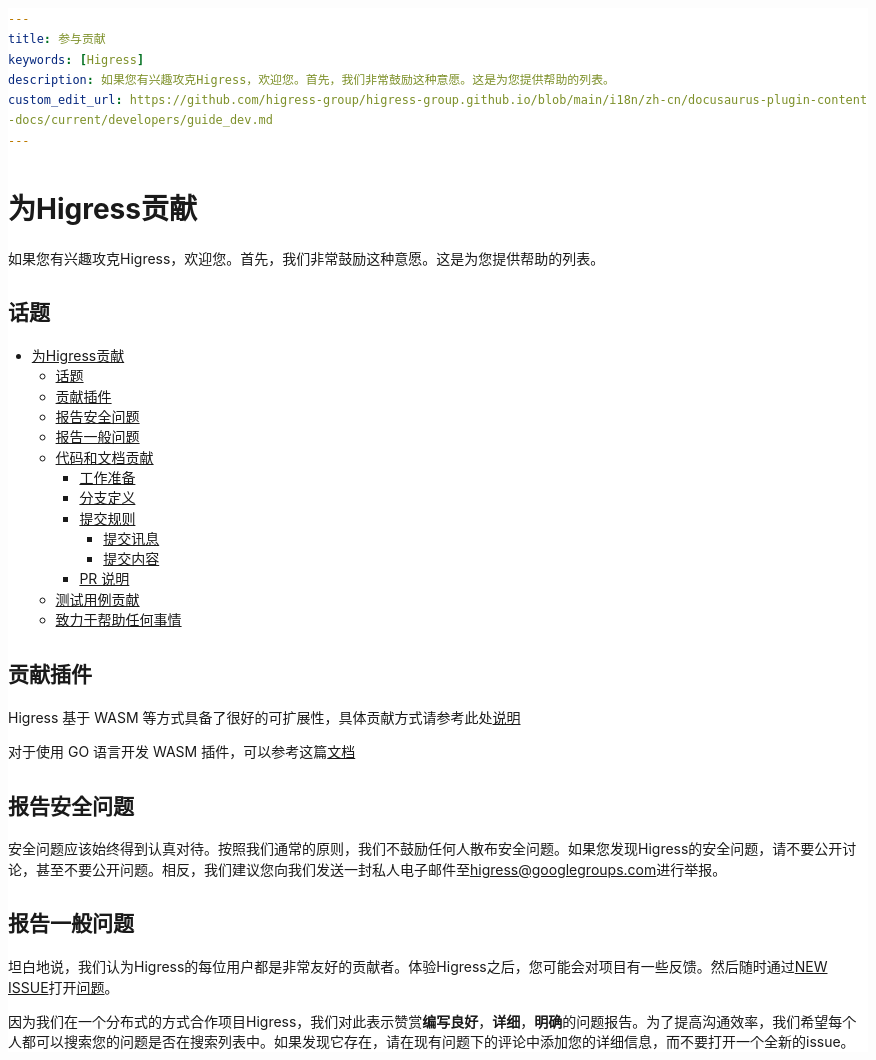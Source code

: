 ```yaml
---
title: 参与贡献
keywords: [Higress]
description: 如果您有兴趣攻克Higress，欢迎您。首先，我们非常鼓励这种意愿。这是为您提供帮助的列表。
custom_edit_url: https://github.com/higress-group/higress-group.github.io/blob/main/i18n/zh-cn/docusaurus-plugin-content-docs/current/developers/guide_dev.md
---
```


# 为Higress贡献

如果您有兴趣攻克Higress，欢迎您。首先，我们非常鼓励这种意愿。这是为您提供帮助的列表。

## 话题

- [为Higress贡献](#为higress贡献)
  - [话题](#话题)
  - [贡献插件](#贡献插件)
  - [报告安全问题](#报告安全问题)
  - [报告一般问题](#报告一般问题)
  - [代码和文档贡献](#代码和文档贡献)
    - [工作准备](#工作准备)
    - [分支定义](#分支定义)
    - [提交规则](#提交规则)
      - [提交讯息](#提交讯息)
      - [提交内容](#提交内容)
    - [PR 说明](#pr-说明)
  - [测试用例贡献](#测试用例贡献)
  - [致力于帮助任何事情](#致力于帮助任何事情)


## 贡献插件

Higress 基于 WASM 等方式具备了很好的可扩展性，具体贡献方式请参考此处[说明](https://github.com/alibaba/higress/tree/main/plugins)

对于使用 GO 语言开发 WASM 插件，可以参考这篇[文档](../user/wasm-go.md)


## 报告安全问题

安全问题应该始终得到认真对待。按照我们通常的原则，我们不鼓励任何人散布安全问题。如果您发现Higress的安全问题，请不要公开讨论，甚至不要公开问题。相反，我们建议您向我们发送一封私人电子邮件至[higress@googlegroups.com](mailto:higress@googlegroups.com)进行举报。

## 报告一般问题

坦白地说，我们认为Higress的每位用户都是非常友好的贡献者。体验Higress之后，您可能会对项目有一些反馈。然后随时通过[NEW ISSUE](https://github.com/alibaba/higress/issues/new/choose)打开[问题](https://github.com/alibaba/higress/issues/new/choose)。

因为我们在一个分布式的方式合作项目Higress，我们对此表示赞赏**编写良好**，**详细**，**明确**的问题报告。为了提高沟通效率，我们希望每个人都可以搜索您的问题是否在搜索列表中。如果发现它存在，请在现有问题下的评论中添加您的详细信息，而不要打开一个全新的issue。
